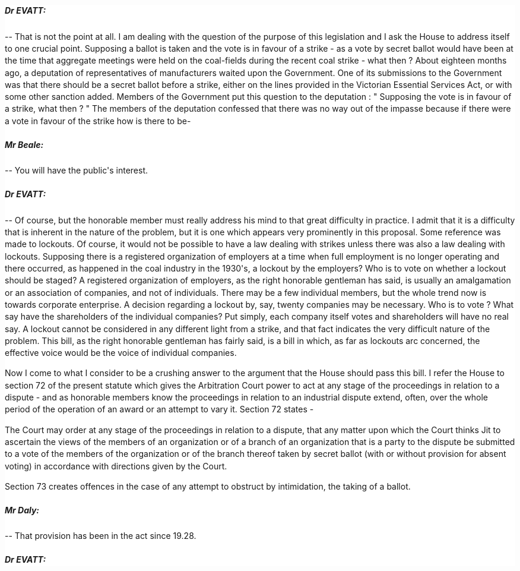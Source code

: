 ##### Dr EVATT:

-- That is not the point at all. I am dealing with the question of the purpose of this legislation and I ask the House to address itself to one crucial point. Supposing a ballot is taken and the vote is in favour of a strike - as a vote by secret ballot would have been at the time that aggregate meetings were held on the coal-fields during the recent coal strike - what then ? About eighteen months ago, a deputation of representatives of manufacturers waited upon the Government. One of its submissions to the Government was that there should be a secret ballot before a strike, either on the lines provided in the Victorian Essential Services Act, or with some other sanction added. Members of the Government put this question to the deputation : " Supposing the vote is in favour of a strike, what then ? " The members of the deputation confessed that there was no way out of the impasse because if there were a vote in favour of the strike how is there to be- 

##### Mr Beale:

-- You will have the public's interest. 

##### Dr EVATT:

-- Of course, but the honorable member must really address his mind to that great difficulty in practice. I admit that it is a difficulty that is inherent in the nature of the problem, but it is one which appears very prominently in this proposal. Some reference was made to lockouts. Of course, it would not be possible to have a law dealing with strikes unless there was also a law dealing with lockouts. Supposing there is a registered organization of employers at a time when full employment is no longer operating and there occurred, as happened in the coal industry in the 1930's, a lockout by the employers? Who is to vote on whether a lockout should be staged? A registered organization of employers, as the right honorable gentleman has said, is usually an amalgamation or an association of companies, and not of individuals. There may be a few individual members, but the whole trend now is towards corporate enterprise. A decision regarding a lockout by, say, twenty companies may be necessary. Who is to vote ? What say have the shareholders of the individual companies? Put simply, each company itself votes and shareholders will have no real say. A lockout cannot be considered in any different light from a strike, and that fact indicates the very difficult nature of the problem. This bill, as the right honorable gentleman has fairly said, is a bill in which, as far as lockouts arc concerned, the effective voice would be the voice of individual companies. 

Now I come to what I consider to be a crushing answer to the argument that the House should pass this bill. I refer the House to section 72 of the present statute which gives the Arbitration Court power to act at any stage of the proceedings in relation to a dispute - and as honorable members know the proceedings in relation to an industrial dispute extend, often, over the whole period of the operation of an award or an attempt to vary it. Section 72 states - 

The Court may order at any stage of the proceedings in relation to a dispute, that any matter upon which the Court thinks Jit to ascertain the views of the members of an organization or of a branch of an organization that is a party to the dispute be submitted to a vote of the members of the organization or of the branch thereof taken by secret ballot (with or without provision for absent voting) in accordance with directions given by the Court. 

Section 73 creates offences in the case of any attempt to obstruct by intimidation, the taking of a ballot. 

##### Mr Daly:

-- That provision has been in the act since 19.28. 

##### Dr EVATT:
